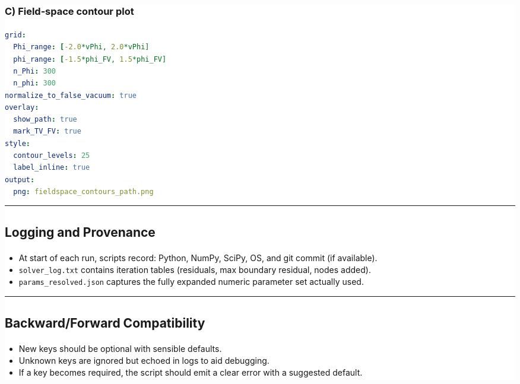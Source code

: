 ### C) Field‑space contour plot
```yaml
grid:
  Phi_range: [-2.0*vPhi, 2.0*vPhi]
  phi_range: [-1.5*phi_FV, 1.5*phi_FV]
  n_Phi: 300
  n_phi: 300
normalize_to_false_vacuum: true
overlay:
  show_path: true
  mark_TV_FV: true
style:
  contour_levels: 25
  label_inline: true
output:
  png: fieldspace_contours_path.png
```

---

## Logging and Provenance
- At start of each run, scripts record: Python, NumPy, SciPy, OS, and git commit (if available).
- `solver_log.txt` contains iteration tables (residuals, max boundary residual, nodes added).
- `params_resolved.json` captures the fully expanded numeric parameter set actually used.

---

## Backward/Forward Compatibility
- New keys should be optional with sensible defaults.
- Unknown keys are ignored but echoed in logs to aid debugging.
- If a key becomes required, the script should emit a clear error with a suggested default.

